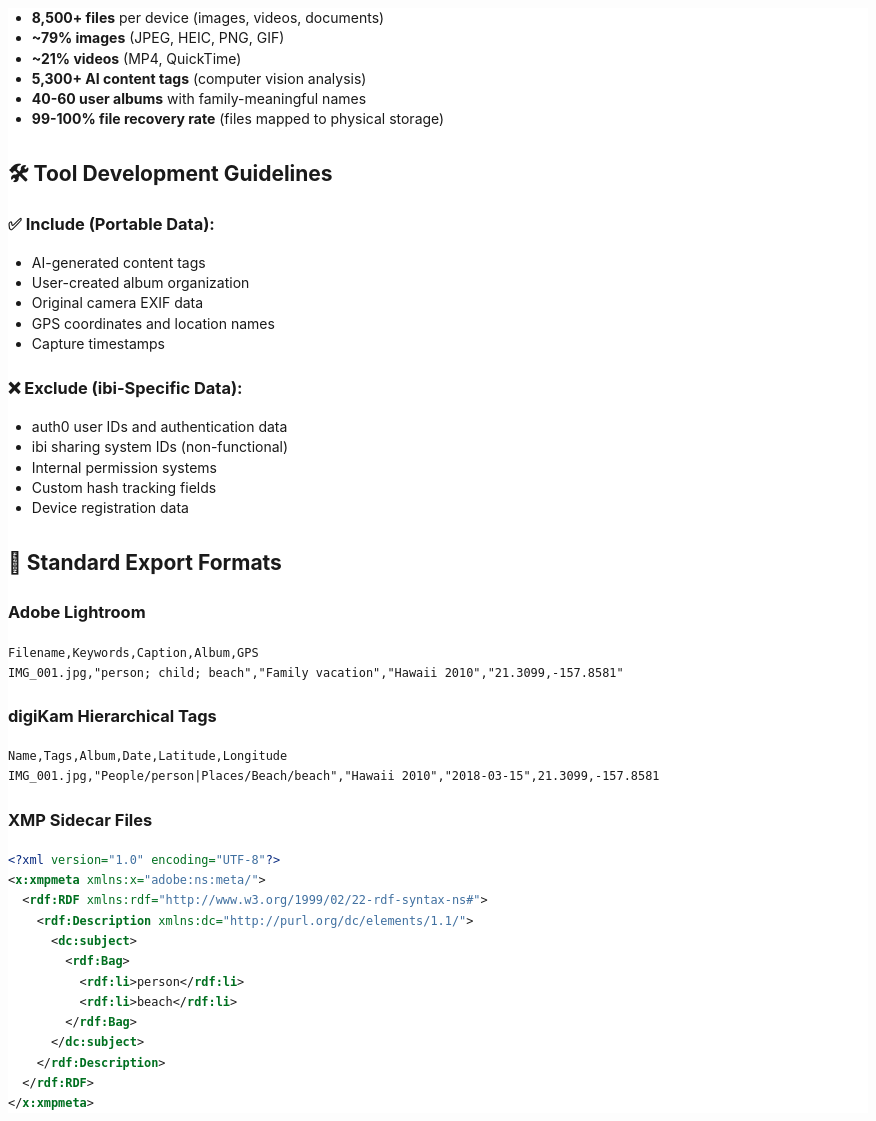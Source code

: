 - **8,500+ files** per device (images, videos, documents)
- **~79% images** (JPEG, HEIC, PNG, GIF)
- **~21% videos** (MP4, QuickTime)
- **5,300+ AI content tags** (computer vision analysis)
- **40-60 user albums** with family-meaningful names
- **99-100% file recovery rate** (files mapped to physical storage)

## 🛠️ Tool Development Guidelines

### ✅ Include (Portable Data):
- AI-generated content tags
- User-created album organization
- Original camera EXIF data
- GPS coordinates and location names
- Capture timestamps

### ❌ Exclude (ibi-Specific Data):
- auth0 user IDs and authentication data
- ibi sharing system IDs (non-functional)
- Internal permission systems
- Custom hash tracking fields
- Device registration data

## 📄 Standard Export Formats

### Adobe Lightroom
```csv
Filename,Keywords,Caption,Album,GPS
IMG_001.jpg,"person; child; beach","Family vacation","Hawaii 2010","21.3099,-157.8581"
```

### digiKam Hierarchical Tags
```csv
Name,Tags,Album,Date,Latitude,Longitude
IMG_001.jpg,"People/person|Places/Beach/beach","Hawaii 2010","2018-03-15",21.3099,-157.8581
```

### XMP Sidecar Files
```xml
<?xml version="1.0" encoding="UTF-8"?>
<x:xmpmeta xmlns:x="adobe:ns:meta/">
  <rdf:RDF xmlns:rdf="http://www.w3.org/1999/02/22-rdf-syntax-ns#">
    <rdf:Description xmlns:dc="http://purl.org/dc/elements/1.1/">
      <dc:subject>
        <rdf:Bag>
          <rdf:li>person</rdf:li>
          <rdf:li>beach</rdf:li>
        </rdf:Bag>
      </dc:subject>
    </rdf:Description>
  </rdf:RDF>
</x:xmpmeta>
```
